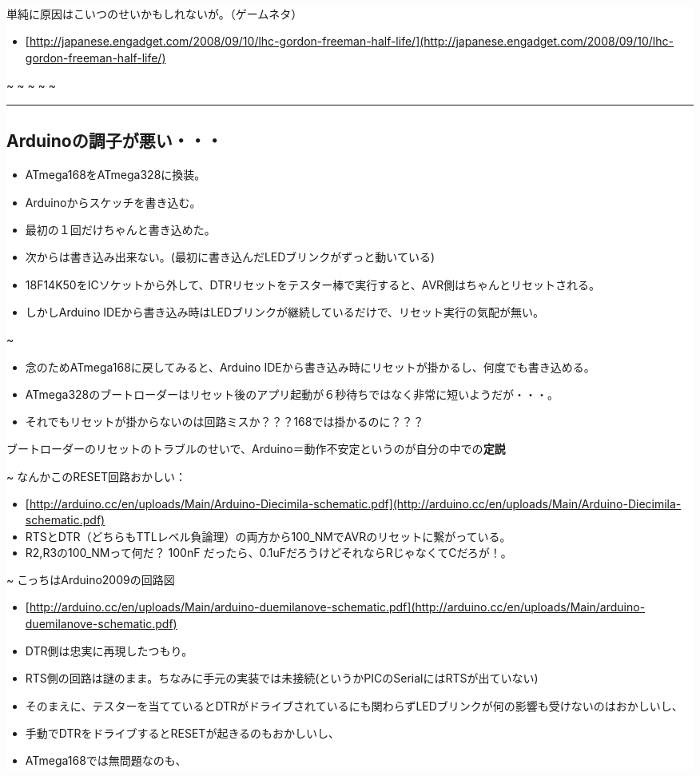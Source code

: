 


単純に原因はこいつのせいかもしれないが。（ゲームネタ）
- [http://japanese.engadget.com/2008/09/10/lhc-gordon-freeman-half-life/](http://japanese.engadget.com/2008/09/10/lhc-gordon-freeman-half-life/) 



~
~
~
~
~
- - - -
## Arduinoの調子が悪い・・・
- ATmega168をATmega328に換装。
- Arduinoからスケッチを書き込む。
- 最初の１回だけちゃんと書き込めた。
- 次からは書き込み出来ない。(最初に書き込んだLEDブリンクがずっと動いている)



- 18F14K50をICソケットから外して、DTRリセットをテスター棒で実行すると、AVR側はちゃんとリセットされる。
- しかしArduino IDEから書き込み時はLEDブリンクが継続しているだけで、リセット実行の気配が無い。



~

- 念のためATmega168に戻してみると、Arduino IDEから書き込み時にリセットが掛かるし、何度でも書き込める。



- ATmega328のブートローダーはリセット後のアプリ起動が６秒待ちではなく非常に短いようだが・・・。
- それでもリセットが掛からないのは回路ミスか？？？168では掛かるのに？？？



ブートローダーのリセットのトラブルのせいで、Arduino＝動作不安定というのが自分の中での**定説**

~
なんかこのRESET回路おかしい：
- [http://arduino.cc/en/uploads/Main/Arduino-Diecimila-schematic.pdf](http://arduino.cc/en/uploads/Main/Arduino-Diecimila-schematic.pdf) 
- RTSとDTR（どちらもTTLレベル負論理）の両方から100_NMでAVRのリセットに繋がっている。
- R2,R3の100_NMって何だ？ 100nF だったら、0.1uFだろうけどそれならRじゃなくてCだろが！。



~
こっちはArduino2009の回路図
- [http://arduino.cc/en/uploads/Main/arduino-duemilanove-schematic.pdf](http://arduino.cc/en/uploads/Main/arduino-duemilanove-schematic.pdf) 
- DTR側は忠実に再現したつもり。
- RTS側の回路は謎のまま。ちなみに手元の実装では未接続(というかPICのSerialにはRTSが出ていない)



- そのまえに、テスターを当てているとDTRがドライブされているにも関わらずLEDブリンクが何の影響も受けないのはおかしいし、
- 手動でDTRをドライブするとRESETが起きるのもおかしいし、
- ATmega168では無問題なのも、
